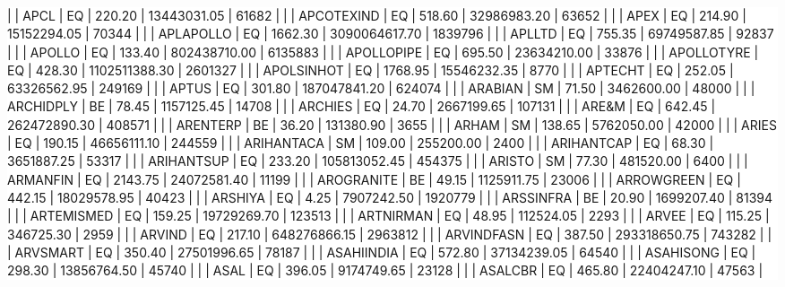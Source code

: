 |  | APCL | EQ | 220.20 | 13443031.05 | 61682 |
|  | APCOTEXIND | EQ | 518.60 | 32986983.20 | 63652 |
|  | APEX | EQ | 214.90 | 15152294.05 | 70344 |
|  | APLAPOLLO | EQ | 1662.30 | 3090064617.70 | 1839796 |
|  | APLLTD | EQ | 755.35 | 69749587.85 | 92837 |
|  | APOLLO | EQ | 133.40 | 802438710.00 | 6135883 |
|  | APOLLOPIPE | EQ | 695.50 | 23634210.00 | 33876 |
|  | APOLLOTYRE | EQ | 428.30 | 1102511388.30 | 2601327 |
|  | APOLSINHOT | EQ | 1768.95 | 15546232.35 | 8770 |
|  | APTECHT | EQ | 252.05 | 63326562.95 | 249169 |
|  | APTUS | EQ | 301.80 | 187047841.20 | 624074 |
|  | ARABIAN | SM | 71.50 | 3462600.00 | 48000 |
|  | ARCHIDPLY | BE | 78.45 | 1157125.45 | 14708 |
|  | ARCHIES | EQ | 24.70 | 2667199.65 | 107131 |
|  | ARE&M | EQ | 642.45 | 262472890.30 | 408571 |
|  | ARENTERP | BE | 36.20 | 131380.90 | 3655 |
|  | ARHAM | SM | 138.65 | 5762050.00 | 42000 |
|  | ARIES | EQ | 190.15 | 46656111.10 | 244559 |
|  | ARIHANTACA | SM | 109.00 | 255200.00 | 2400 |
|  | ARIHANTCAP | EQ | 68.30 | 3651887.25 | 53317 |
|  | ARIHANTSUP | EQ | 233.20 | 105813052.45 | 454375 |
|  | ARISTO | SM | 77.30 | 481520.00 | 6400 |
|  | ARMANFIN | EQ | 2143.75 | 24072581.40 | 11199 |
|  | AROGRANITE | BE | 49.15 | 1125911.75 | 23006 |
|  | ARROWGREEN | EQ | 442.15 | 18029578.95 | 40423 |
|  | ARSHIYA | EQ | 4.25 | 7907242.50 | 1920779 |
|  | ARSSINFRA | BE | 20.90 | 1699207.40 | 81394 |
|  | ARTEMISMED | EQ | 159.25 | 19729269.70 | 123513 |
|  | ARTNIRMAN | EQ | 48.95 | 112524.05 | 2293 |
|  | ARVEE | EQ | 115.25 | 346725.30 | 2959 |
|  | ARVIND | EQ | 217.10 | 648276866.15 | 2963812 |
|  | ARVINDFASN | EQ | 387.50 | 293318650.75 | 743282 |
|  | ARVSMART | EQ | 350.40 | 27501996.65 | 78187 |
|  | ASAHIINDIA | EQ | 572.80 | 37134239.05 | 64540 |
|  | ASAHISONG | EQ | 298.30 | 13856764.50 | 45740 |
|  | ASAL | EQ | 396.05 | 9174749.65 | 23128 |
|  | ASALCBR | EQ | 465.80 | 22404247.10 | 47563 |